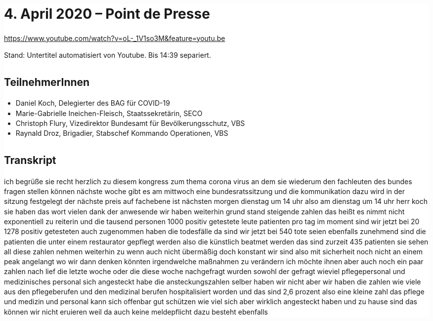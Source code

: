 # 4. April 2020 – Point de Presse
https://www.youtube.com/watch?v=oL-_1V1so3M&feature=youtu.be

Stand: Untertitel automatisiert von Youtube. Bis 14:39 separiert.

## TeilnehmerInnen

* Daniel Koch, Delegierter des BAG für COVID-19
* Marie-Gabrielle Ineichen-Fleisch, Staatssekretärin, SECO
* Christoph Flury, Vizedirektor Bundesamt für Bevölkerungsschutz, VBS
* Raynald Droz, Brigadier, Stabschef Kommando Operationen, VBS

## Transkript

ich begrüße sie recht herzlich zu diesem
kongress zum thema corona virus an dem
sie wiederum den fachleuten des bundes
fragen stellen können
nächste woche gibt es am mittwoch eine
bundesratssitzung und die kommunikation
dazu wird in der sitzung festgelegt der
nächste preis auf fachebene ist nächsten
morgen dienstag um 14 uhr also am
dienstag um 14 uhr
herr koch sie haben das wort vielen dank
der anwesende wir haben weiterhin grund
stand steigende zahlen
das heißt es nimmt nicht exponentiell zu
reiterin und die tausend personen 1000
positiv getestete leute patienten pro
tag im moment sind wir jetzt bei 20 1278
positiv getesteten auch zugenommen haben
die todesfälle
da sind wir jetzt bei 540 tote seien
ebenfalls zunehmend sind die patienten
die unter einem restaurator gepflegt
werden also die künstlich beatmet werden
das sind zurzeit 435 patienten
sie sehen all diese zahlen nehmen
weiterhin zu wenn auch nicht übermäßig
doch konstant wir sind also mit
sicherheit noch nicht an einem peak
angelangt wo wir dann denken könnten
irgendwelche maßnahmen zu verändern
ich möchte ihnen aber auch noch ein paar
zahlen nach lief die letzte woche oder
die diese woche nachgefragt wurden
sowohl der gefragt wieviel
pflegepersonal und medizinisches
personal sich angesteckt habe die
ansteckungszahlen selber haben wir nicht
aber wir haben die zahlen wie viele aus
den pflegeberufen
und den medizinal berufen hospitalisiert
worden
und das sind 2,6 prozent also eine
kleine zahl das pflege und medizin und
personal kann sich offenbar gut schützen
wie viel sich aber wirklich angesteckt
haben und zu hause sind das können wir
nicht eruieren weil da auch keine
meldepflicht dazu besteht ebenfalls